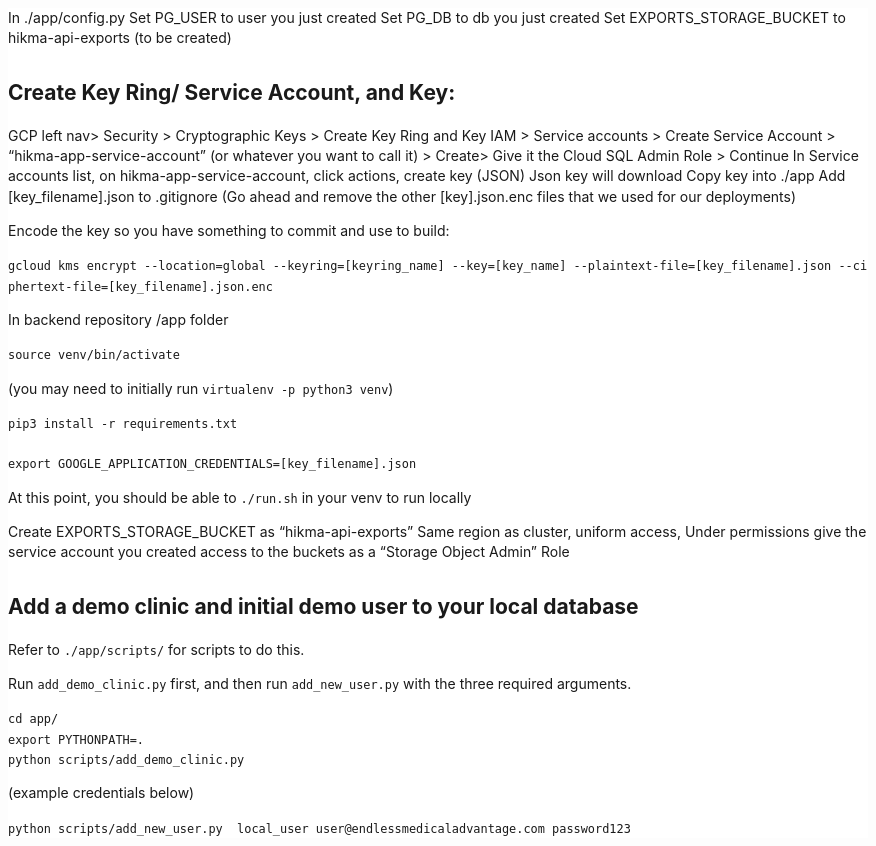
In ./app/config.py
Set PG_USER to user you just created
Set PG_DB to db you just created
Set EXPORTS_STORAGE_BUCKET to hikma-api-exports (to be created)

**Create Key Ring/ Service Account, and Key:**
----------------------------------------------
GCP left nav> Security > Cryptographic Keys > Create Key Ring and Key
IAM > Service accounts > Create Service Account > “hikma-app-service-account” (or whatever you want to call it) > Create> Give it the Cloud SQL Admin Role > Continue
In Service accounts list, on hikma-app-service-account, click actions, create key (JSON)
Json key will download
Copy key into ./app
Add [key_filename].json to .gitignore
(Go ahead and remove the other [key].json.enc files that we used for our deployments)

Encode the key so you have something to commit and use to build:
```
gcloud kms encrypt --location=global --keyring=[keyring_name] --key=[key_name] --plaintext-file=[key_filename].json --ciphertext-file=[key_filename].json.enc
```



In backend repository /app folder

```
source venv/bin/activate
```

(you may need to initially run `virtualenv -p python3 venv`)
```
pip3 install -r requirements.txt

export GOOGLE_APPLICATION_CREDENTIALS=[key_filename].json
```


At this point, you should be able to `./run.sh` in your venv to run locally

Create EXPORTS_STORAGE_BUCKET as “hikma-api-exports”
Same region as cluster, uniform access, 
Under permissions give the service account you created access to the buckets as a “Storage Object Admin” Role

**Add a demo clinic and initial demo user to your local database**
-------------------------------------------------------------------

Refer to `./app/scripts/` for scripts to do this.

Run `add_demo_clinic.py` first, and then run `add_new_user.py` with the three required arguments.
```
cd app/
export PYTHONPATH=.
python scripts/add_demo_clinic.py
```
(example credentials below)
```
python scripts/add_new_user.py  local_user user@endlessmedicaladvantage.com password123
```
